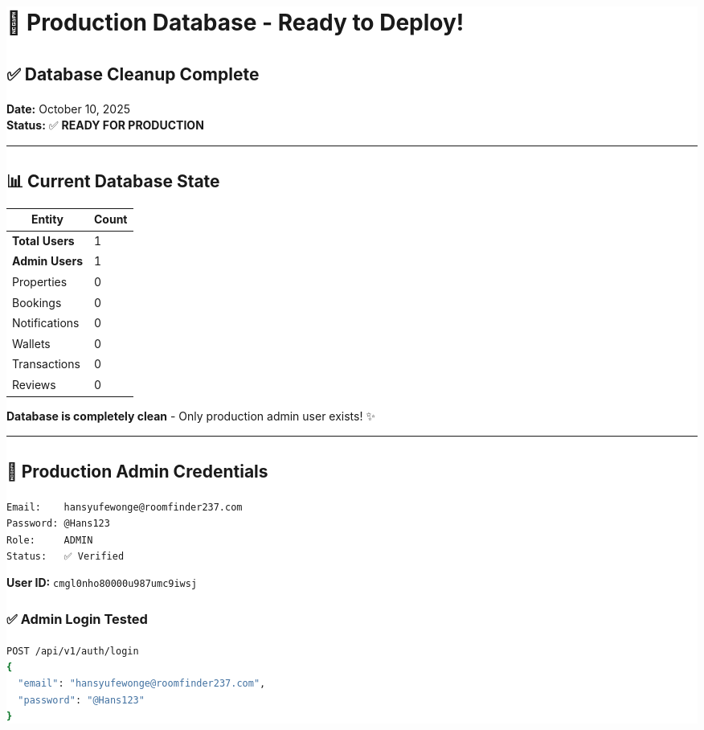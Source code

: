 # 🚀 Production Database - Ready to Deploy!

## ✅ Database Cleanup Complete

**Date:** October 10, 2025  
**Status:** ✅ **READY FOR PRODUCTION**

---

## 📊 Current Database State

| Entity | Count |
|--------|-------|
| **Total Users** | 1 |
| **Admin Users** | 1 |
| Properties | 0 |
| Bookings | 0 |
| Notifications | 0 |
| Wallets | 0 |
| Transactions | 0 |
| Reviews | 0 |

**Database is completely clean** - Only production admin user exists! ✨

---

## 🔐 Production Admin Credentials

```
Email:    hansyufewonge@roomfinder237.com
Password: @Hans123
Role:     ADMIN
Status:   ✅ Verified
```

**User ID:** `cmgl0nho80000u987umc9iwsj`

### ✅ Admin Login Tested

```bash
POST /api/v1/auth/login
{
  "email": "hansyufewonge@roomfinder237.com",
  "password": "@Hans123"
}
```
